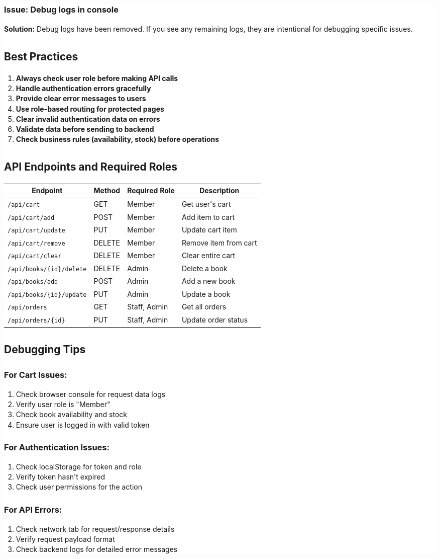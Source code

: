 ### Issue: Debug logs in console
**Solution:** Debug logs have been removed. If you see any remaining logs, they are intentional for debugging specific issues.

## Best Practices

1. **Always check user role before making API calls**
2. **Handle authentication errors gracefully**
3. **Provide clear error messages to users**
4. **Use role-based routing for protected pages**
5. **Clear invalid authentication data on errors**
6. **Validate data before sending to backend**
7. **Check business rules (availability, stock) before operations**

## API Endpoints and Required Roles

| Endpoint | Method | Required Role | Description |
|----------|--------|---------------|-------------|
| `/api/cart` | GET | Member | Get user's cart |
| `/api/cart/add` | POST | Member | Add item to cart |
| `/api/cart/update` | PUT | Member | Update cart item |
| `/api/cart/remove` | DELETE | Member | Remove item from cart |
| `/api/cart/clear` | DELETE | Member | Clear entire cart |
| `/api/books/{id}/delete` | DELETE | Admin | Delete a book |
| `/api/books/add` | POST | Admin | Add a new book |
| `/api/books/{id}/update` | PUT | Admin | Update a book |
| `/api/orders` | GET | Staff, Admin | Get all orders |
| `/api/orders/{id}` | PUT | Staff, Admin | Update order status |

## Debugging Tips

### For Cart Issues:
1. Check browser console for request data logs
2. Verify user role is "Member"
3. Check book availability and stock
4. Ensure user is logged in with valid token

### For Authentication Issues:
1. Check localStorage for token and role
2. Verify token hasn't expired
3. Check user permissions for the action

### For API Errors:
1. Check network tab for request/response details
2. Verify request payload format
3. Check backend logs for detailed error messages 